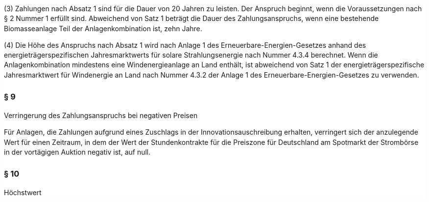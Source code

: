 </div>

<div class="jurAbsatz">

(3) Zahlungen nach Absatz 1 sind für die Dauer von 20 Jahren zu leisten.
Der Anspruch beginnt, wenn die Voraussetzungen nach § 2 Nummer 1 erfüllt
sind. Abweichend von Satz 1 beträgt die Dauer des Zahlungsanspruchs,
wenn eine bestehende Biomasseanlage Teil der Anlagenkombination ist,
zehn Jahre.

</div>

<div class="jurAbsatz">

(4) Die Höhe des Anspruchs nach Absatz 1 wird nach Anlage 1 des
Erneuerbare-Energien-Gesetzes anhand des energieträgerspezifischen
Jahresmarktwerts für solare Strahlungsenergie nach Nummer 4.3.4
berechnet. Wenn die Anlagenkombination mindestens eine Windenergieanlage
an Land enthält, ist abweichend von Satz 1 der energieträgerspezifische
Jahresmarktwert für Windenergie an Land nach Nummer 4.3.2 der Anlage 1
des Erneuerbare-Energien-Gesetzes zu verwenden.

</div>

</div>

</div>

</div>

<span id="BJNR010610020BJNE000901119.html"></span>

### § 9  
Verringerung des Zahlungsanspruchs bei negativen Preisen

<div>

<div class="jnhtml">

<div>

<div class="jurAbsatz">

Für Anlagen, die Zahlungen aufgrund eines Zuschlags in der
Innovationsauschreibung erhalten, verringert sich der anzulegende Wert
für einen Zeitraum, in dem der Wert der Stundenkontrakte für die
Preiszone für Deutschland am Spotmarkt der Strombörse in der vortägigen
Auktion negativ ist, auf null.

</div>

</div>

</div>

</div>

<span id="BJNR010610020BJNE001001128.html"></span>

### § 10  
Höchstwert

